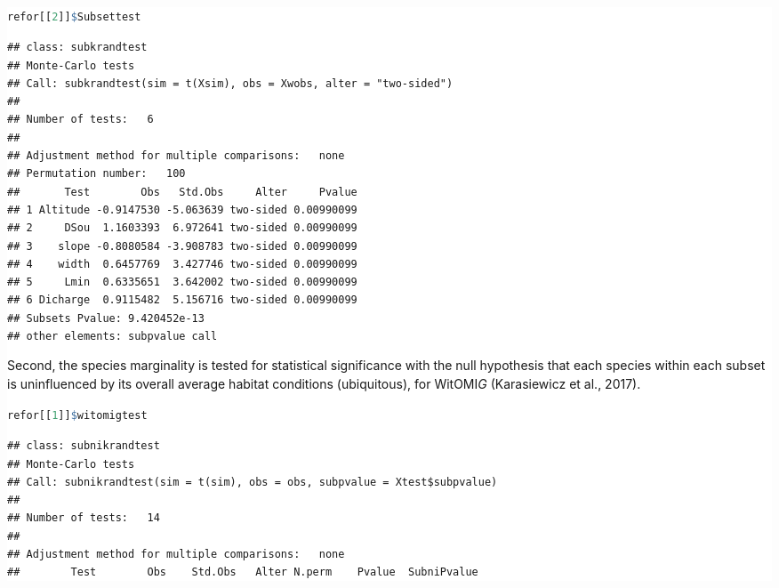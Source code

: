 ``` r
refor[[2]]$Subsettest
```

    ## class: subkrandtest 
    ## Monte-Carlo tests
    ## Call: subkrandtest(sim = t(Xsim), obs = Xwobs, alter = "two-sided")
    ## 
    ## Number of tests:   6 
    ## 
    ## Adjustment method for multiple comparisons:   none 
    ## Permutation number:   100 
    ##       Test        Obs   Std.Obs     Alter     Pvalue
    ## 1 Altitude -0.9147530 -5.063639 two-sided 0.00990099
    ## 2     DSou  1.1603393  6.972641 two-sided 0.00990099
    ## 3    slope -0.8080584 -3.908783 two-sided 0.00990099
    ## 4    width  0.6457769  3.427746 two-sided 0.00990099
    ## 5     Lmin  0.6335651  3.642002 two-sided 0.00990099
    ## 6 Dicharge  0.9115482  5.156716 two-sided 0.00990099
    ## Subsets Pvalue: 9.420452e-13 
    ## other elements: subpvalue call

Second, the species marginality is tested for statistical significance with the null hypothesis that each species within each subset is uninfluenced by its overall average habitat conditions (ubiquitous), for WitOMI*G* (Karasiewicz et al., 2017).

``` r
refor[[1]]$witomigtest
```

    ## class: subnikrandtest 
    ## Monte-Carlo tests
    ## Call: subnikrandtest(sim = t(sim), obs = obs, subpvalue = Xtest$subpvalue)
    ## 
    ## Number of tests:   14 
    ## 
    ## Adjustment method for multiple comparisons:   none 
    ##        Test        Obs    Std.Obs   Alter N.perm    Pvalue  SubniPvalue